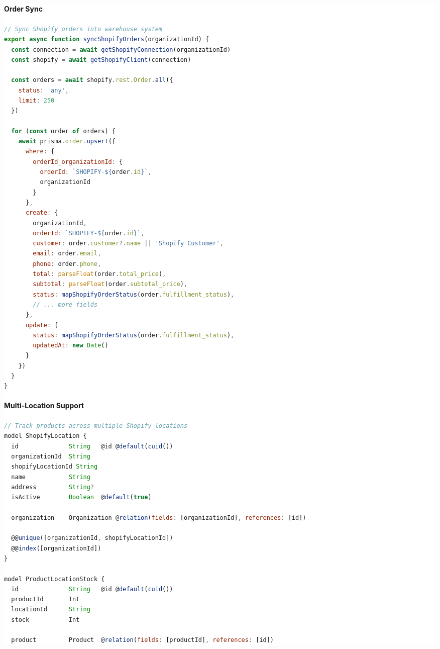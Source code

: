 #### Order Sync
```javascript
// Sync Shopify orders into warehouse system
export async function syncShopifyOrders(organizationId) {
  const connection = await getShopifyConnection(organizationId)
  const shopify = await getShopifyClient(connection)

  const orders = await shopify.rest.Order.all({
    status: 'any',
    limit: 250
  })

  for (const order of orders) {
    await prisma.order.upsert({
      where: {
        orderId_organizationId: {
          orderId: `SHOPIFY-${order.id}`,
          organizationId
        }
      },
      create: {
        organizationId,
        orderId: `SHOPIFY-${order.id}`,
        customer: order.customer?.name || 'Shopify Customer',
        email: order.email,
        phone: order.phone,
        total: parseFloat(order.total_price),
        subtotal: parseFloat(order.subtotal_price),
        status: mapShopifyOrderStatus(order.fulfillment_status),
        // ... more fields
      },
      update: {
        status: mapShopifyOrderStatus(order.fulfillment_status),
        updatedAt: new Date()
      }
    })
  }
}
```

#### Multi-Location Support
```javascript
// Track products across multiple Shopify locations
model ShopifyLocation {
  id              String   @id @default(cuid())
  organizationId  String
  shopifyLocationId String
  name            String
  address         String?
  isActive        Boolean  @default(true)

  organization    Organization @relation(fields: [organizationId], references: [id])

  @@unique([organizationId, shopifyLocationId])
  @@index([organizationId])
}

model ProductLocationStock {
  id              String   @id @default(cuid())
  productId       Int
  locationId      String
  stock           Int

  product         Product  @relation(fields: [productId], references: [id])
```